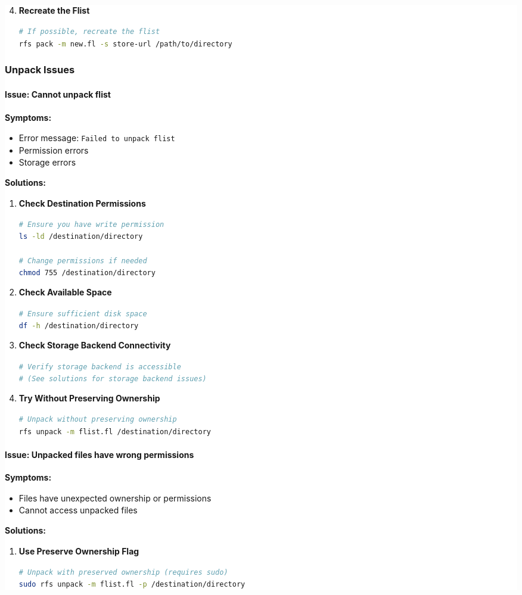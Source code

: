4. **Recreate the Flist**
   ```bash
   # If possible, recreate the flist
   rfs pack -m new.fl -s store-url /path/to/directory
   ```

### Unpack Issues

#### Issue: Cannot unpack flist

**Symptoms:**
- Error message: `Failed to unpack flist`
- Permission errors
- Storage errors

**Solutions:**

1. **Check Destination Permissions**
   ```bash
   # Ensure you have write permission
   ls -ld /destination/directory
   
   # Change permissions if needed
   chmod 755 /destination/directory
   ```

2. **Check Available Space**
   ```bash
   # Ensure sufficient disk space
   df -h /destination/directory
   ```

3. **Check Storage Backend Connectivity**
   ```bash
   # Verify storage backend is accessible
   # (See solutions for storage backend issues)
   ```

4. **Try Without Preserving Ownership**
   ```bash
   # Unpack without preserving ownership
   rfs unpack -m flist.fl /destination/directory
   ```

#### Issue: Unpacked files have wrong permissions

**Symptoms:**
- Files have unexpected ownership or permissions
- Cannot access unpacked files

**Solutions:**

1. **Use Preserve Ownership Flag**
   ```bash
   # Unpack with preserved ownership (requires sudo)
   sudo rfs unpack -m flist.fl -p /destination/directory
   ```
